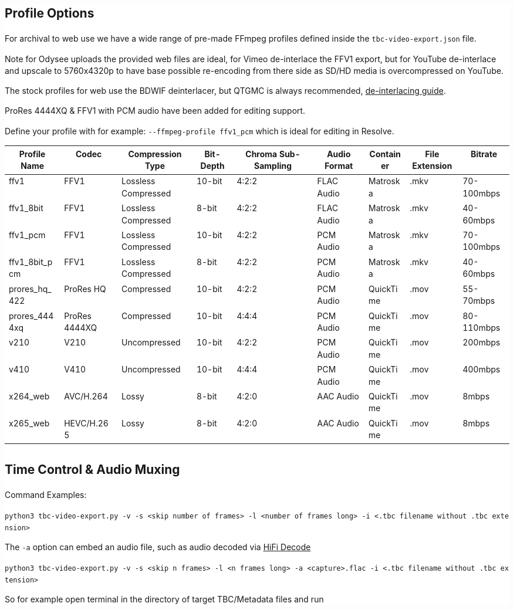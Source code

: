 

## Profile Options 


For archival to web use we have a wide range of pre-made FFmpeg profiles defined inside the `tbc-video-export.json` file.

Note for Odysee uploads the provided web files are ideal, for Vimeo de-interlace the FFV1 export, but for YouTube de-interlace and upscale to 5760x4320p to have base possible re-encoding from there side as SD/HD media is overcompressed on YouTube.

The stock profiles for web use the BDWIF deinterlacer, but QTGMC is always recommended, [de-interlacing guide](https://github.com/oyvindln/vhs-decode/wiki/Deinterlacing).

ProRes 4444XQ & FFV1 with PCM audio have been added for editing support.

Define your profile with for example: `--ffmpeg-profile ffv1_pcm` which is ideal for editing in Resolve.

| Profile Name  | Codec         | Compression Type     | Bit-Depth | Chroma Sub-Sampling | Audio Format | Container | File Extension | Bitrate    |
|---------------|---------------|----------------------|-----------|---------------------|--------------|-----------|----------------|------------|
| ffv1          | FFV1          | Lossless Compressed  | 10-bit    | 4:2:2               | FLAC Audio   | Matroska  | .mkv           | 70-100mbps |
| ffv1_8bit     | FFV1          | Lossless Compressed  | 8-bit     | 4:2:2               | FLAC Audio   | Matroska  | .mkv           | 40-60mbps  |
| ffv1_pcm      | FFV1          | Lossless Compressed  | 10-bit    | 4:2:2               | PCM Audio    | Matroska  | .mkv           | 70-100mbps |
| ffv1_8bit_pcm | FFV1          | Lossless Compressed  | 8-bit     | 4:2:2               | PCM Audio    | Matroska  | .mkv           | 40-60mbps  |
| prores_hq_422 | ProRes HQ     | Compressed           | 10-bit    | 4:2:2               | PCM Audio    | QuickTime | .mov           | 55-70mbps  |
| prores_4444xq | ProRes 4444XQ | Compressed           | 10-bit    | 4:4:4               | PCM Audio    | QuickTime | .mov           | 80-110mbps |
| v210          | V210          | Uncompressed         | 10-bit    | 4:2:2               | PCM Audio    | QuickTime | .mov           | 200mbps    |
| v410          | V410          | Uncompressed         | 10-bit    | 4:4:4               | PCM Audio    | QuickTime | .mov           | 400mbps    |
| x264_web      | AVC/H.264     | Lossy                | 8-bit     | 4:2:0               | AAC Audio    | QuickTime | .mov           | 8mbps      |
| x265_web      | HEVC/H.265    | Lossy                | 8-bit     | 4:2:0               | AAC Audio    | QuickTime | .mov           | 8mbps      |


## Time Control & Audio Muxing


Command Examples:

    python3 tbc-video-export.py -v -s <skip number of frames> -l <number of frames long> -i <.tbc filename without .tbc extension>

The `-a` option can embed an audio file, such as audio decoded via [HiFi Decode](https://github.com/VideoMem/ld-decode/tree/hifi-decode)

    python3 tbc-video-export.py -v -s <skip n frames> -l <n frames long> -a <capture>.flac -i <.tbc filename without .tbc extension>

So for example open terminal in the directory of target TBC/Metadata files and run
